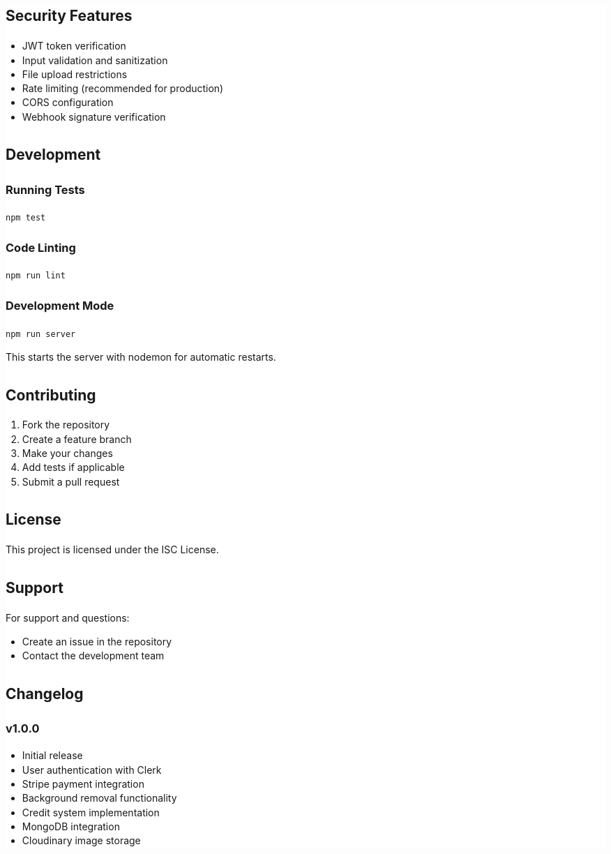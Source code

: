 ## Security Features

- JWT token verification
- Input validation and sanitization
- File upload restrictions
- Rate limiting (recommended for production)
- CORS configuration
- Webhook signature verification

## Development

### Running Tests
```bash
npm test
```

### Code Linting
```bash
npm run lint
```

### Development Mode
```bash
npm run server
```

This starts the server with nodemon for automatic restarts.

## Contributing

1. Fork the repository
2. Create a feature branch
3. Make your changes
4. Add tests if applicable
5. Submit a pull request

## License

This project is licensed under the ISC License.

## Support

For support and questions:
- Create an issue in the repository
- Contact the development team

## Changelog

### v1.0.0
- Initial release
- User authentication with Clerk
- Stripe payment integration
- Background removal functionality
- Credit system implementation
- MongoDB integration
- Cloudinary image storage


